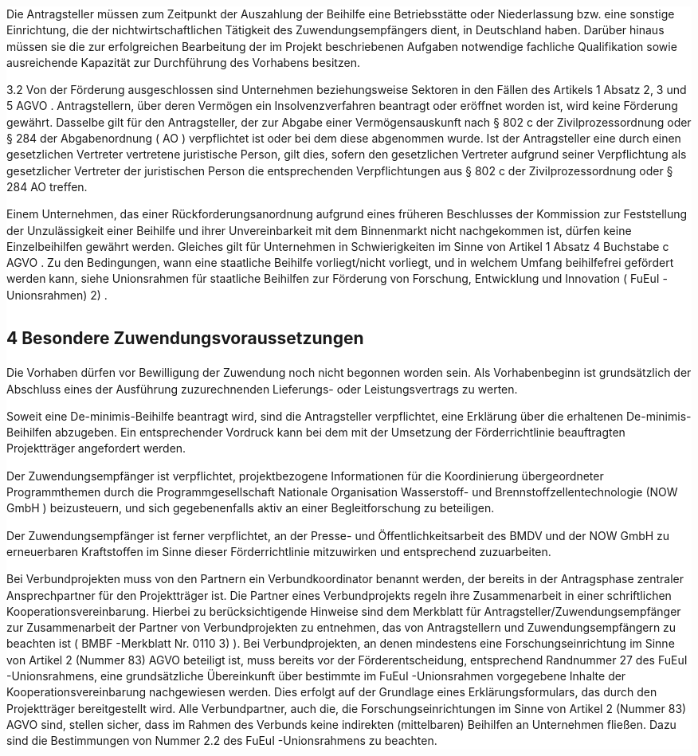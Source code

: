 Die Antragsteller müssen zum Zeitpunkt der Auszahlung der Beihilfe eine Betriebsstätte oder Niederlassung  bzw.  eine sonstige Einrichtung, die der nichtwirtschaftlichen Tätigkeit des Zuwendungsempfängers dient, in Deutschland haben. Darüber hinaus müssen sie die zur erfolgreichen Bearbeitung der im Projekt beschriebenen Aufgaben notwendige fachliche Qualifikation sowie ausreichende Kapazität zur Durchführung des Vorhabens besitzen. 

3.2 Von der Förderung ausgeschlossen sind Unternehmen beziehungsweise Sektoren in den Fällen des Artikels 1 Absatz 2, 3 und 5  AGVO  . Antragstellern, über deren Vermögen ein Insolvenzverfahren beantragt oder eröffnet worden ist, wird keine Förderung gewährt. Dasselbe gilt für den Antragsteller, der zur Abgabe einer Vermögensauskunft nach § 802 c der Zivilprozessordnung oder § 284 der Abgabenordnung (  AO  ) verpflichtet ist oder bei dem diese abgenommen wurde. Ist der Antragsteller eine durch einen gesetzlichen Vertreter vertretene juristische Person, gilt dies, sofern den gesetzlichen Vertreter aufgrund seiner Verpflichtung als gesetzlicher Vertreter der juristischen Person die entsprechenden Verpflichtungen aus § 802 c der Zivilprozessordnung oder § 284  AO  treffen. 

Einem Unternehmen, das einer Rückforderungsanordnung aufgrund eines früheren Beschlusses der Kommission zur Feststellung der Unzulässigkeit einer Beihilfe und ihrer Unvereinbarkeit mit dem Binnenmarkt nicht nachgekommen ist, dürfen keine Einzelbeihilfen gewährt werden. Gleiches gilt für Unternehmen in Schwierigkeiten im Sinne von Artikel 1 Absatz 4 Buchstabe c  AGVO  . Zu den Bedingungen, wann eine staatliche Beihilfe vorliegt/nicht vorliegt, und in welchem Umfang beihilfefrei gefördert werden kann, siehe Unionsrahmen für staatliche Beihilfen zur Förderung von Forschung, Entwicklung und Innovation (  FuEuI  -Unionsrahmen)  2)  . 

##  4 Besondere Zuwendungsvoraussetzungen 

Die Vorhaben dürfen vor Bewilligung der Zuwendung noch nicht begonnen worden sein. Als Vorhabenbeginn ist grundsätzlich der Abschluss eines der Ausführung zuzurechnenden Lieferungs- oder Leistungsvertrags zu werten. 

Soweit eine De-minimis-Beihilfe beantragt wird, sind die Antragsteller verpflichtet, eine Erklärung über die erhaltenen De-minimis-Beihilfen abzugeben. Ein entsprechender Vordruck kann bei dem mit der Umsetzung der Förderrichtlinie beauftragten Projektträger angefordert werden. 

Der Zuwendungsempfänger ist verpflichtet, projektbezogene Informationen für die Koordinierung übergeordneter Programmthemen durch die Programmgesellschaft Nationale Organisation Wasserstoff- und Brennstoffzellentechnologie (NOW  GmbH  ) beizusteuern, und sich gegebenenfalls aktiv an einer Begleitforschung zu beteiligen. 

Der Zuwendungsempfänger ist ferner verpflichtet, an der Presse- und Öffentlichkeitsarbeit des  BMDV  und der NOW  GmbH  zu erneuerbaren Kraftstoffen im Sinne dieser Förderrichtlinie mitzuwirken und entsprechend zuzuarbeiten. 

Bei Verbundprojekten muss von den Partnern ein Verbundkoordinator benannt werden, der bereits in der Antragsphase zentraler Ansprechpartner für den Projektträger ist. Die Partner eines Verbundprojekts regeln ihre Zusammenarbeit in einer schriftlichen Kooperationsvereinbarung. Hierbei zu berücksichtigende Hinweise sind dem Merkblatt für Antragsteller/Zuwendungsempfänger zur Zusammenarbeit der Partner von Verbundprojekten zu entnehmen, das von Antragstellern und Zuwendungsempfängern zu beachten ist (  BMBF  -Merkblatt Nr. 0110  3)  ). Bei Verbundprojekten, an denen mindestens eine Forschungseinrichtung im Sinne von Artikel 2 (Nummer 83)  AGVO  beteiligt ist, muss bereits vor der Förderentscheidung, entsprechend Randnummer 27 des  FuEuI  -Unionsrahmens, eine grundsätzliche Übereinkunft über bestimmte im  FuEuI  -Unionsrahmen vorgegebene Inhalte der Kooperationsvereinbarung nachgewiesen werden. Dies erfolgt auf der Grundlage eines Erklärungsformulars, das durch den Projektträger bereitgestellt wird. Alle Verbundpartner, auch die, die Forschungseinrichtungen im Sinne von Artikel 2 (Nummer 83)  AGVO  sind, stellen sicher, dass im Rahmen des Verbunds keine indirekten (mittelbaren) Beihilfen an Unternehmen fließen. Dazu sind die Bestimmungen von Nummer 2.2 des  FuEuI  -Unionsrahmens zu beachten. 
